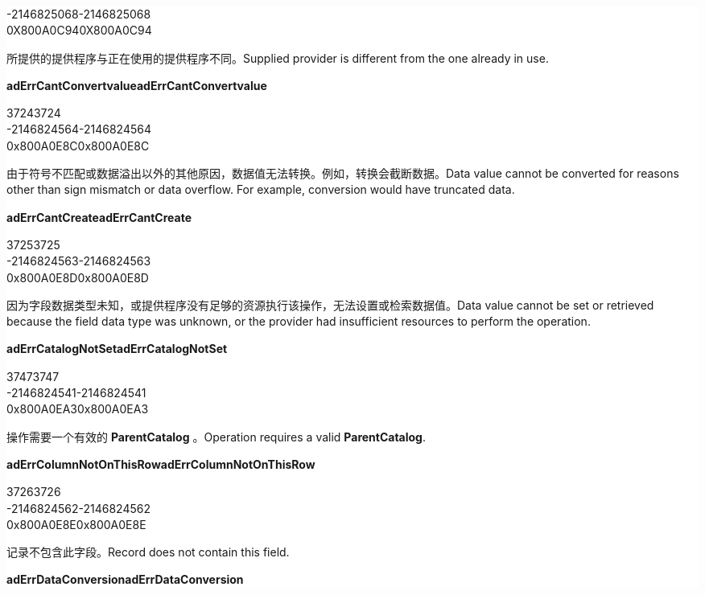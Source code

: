 <span data-ttu-id="d81c4-137">-2146825068</span><span class="sxs-lookup"><span data-stu-id="d81c4-137">-2146825068</span></span><br />
<span data-ttu-id="d81c4-138">0X800A0C94</span><span class="sxs-lookup"><span data-stu-id="d81c4-138">0X800A0C94</span></span></p></td>
<td><p><span data-ttu-id="d81c4-139">所提供的提供程序与正在使用的提供程序不同。</span><span class="sxs-lookup"><span data-stu-id="d81c4-139">Supplied provider is different from the one already in use.</span></span></p></td>
</tr>
<tr class="odd">
<td><p><span data-ttu-id="d81c4-140"><strong>adErrCantConvertvalue</strong></span><span class="sxs-lookup"><span data-stu-id="d81c4-140"><strong>adErrCantConvertvalue</strong></span></span></p></td>
<td><p><span data-ttu-id="d81c4-141">3724</span><span class="sxs-lookup"><span data-stu-id="d81c4-141">3724</span></span><br />
<span data-ttu-id="d81c4-142">-2146824564</span><span class="sxs-lookup"><span data-stu-id="d81c4-142">-2146824564</span></span><br />
<span data-ttu-id="d81c4-143">0x800A0E8C</span><span class="sxs-lookup"><span data-stu-id="d81c4-143">0x800A0E8C</span></span></p></td>
<td><p><span data-ttu-id="d81c4-p105">由于符号不匹配或数据溢出以外的其他原因，数据值无法转换。例如，转换会截断数据。</span><span class="sxs-lookup"><span data-stu-id="d81c4-p105">Data value cannot be converted for reasons other than sign mismatch or data overflow. For example, conversion would have truncated data.</span></span></p></td>
</tr>
<tr class="even">
<td><p><span data-ttu-id="d81c4-146"><strong>adErrCantCreate</strong></span><span class="sxs-lookup"><span data-stu-id="d81c4-146"><strong>adErrCantCreate</strong></span></span></p></td>
<td><p><span data-ttu-id="d81c4-147">3725</span><span class="sxs-lookup"><span data-stu-id="d81c4-147">3725</span></span><br />
<span data-ttu-id="d81c4-148">-2146824563</span><span class="sxs-lookup"><span data-stu-id="d81c4-148">-2146824563</span></span><br />
<span data-ttu-id="d81c4-149">0x800A0E8D</span><span class="sxs-lookup"><span data-stu-id="d81c4-149">0x800A0E8D</span></span></p></td>
<td><p><span data-ttu-id="d81c4-150">因为字段数据类型未知，或提供程序没有足够的资源执行该操作，无法设置或检索数据值。</span><span class="sxs-lookup"><span data-stu-id="d81c4-150">Data value cannot be set or retrieved because the field data type was unknown, or the provider had insufficient resources to perform the operation.</span></span></p></td>
</tr>
<tr class="odd">
<td><p><span data-ttu-id="d81c4-151"><strong>adErrCatalogNotSet</strong></span><span class="sxs-lookup"><span data-stu-id="d81c4-151"><strong>adErrCatalogNotSet</strong></span></span></p></td>
<td><p><span data-ttu-id="d81c4-152">3747</span><span class="sxs-lookup"><span data-stu-id="d81c4-152">3747</span></span><br />
<span data-ttu-id="d81c4-153">-2146824541</span><span class="sxs-lookup"><span data-stu-id="d81c4-153">-2146824541</span></span><br />
<span data-ttu-id="d81c4-154">0x800A0EA3</span><span class="sxs-lookup"><span data-stu-id="d81c4-154">0x800A0EA3</span></span></p></td>
<td><p><span data-ttu-id="d81c4-155">操作需要一个有效的 <strong>ParentCatalog</strong> 。</span><span class="sxs-lookup"><span data-stu-id="d81c4-155">Operation requires a valid <strong>ParentCatalog</strong>.</span></span></p></td>
</tr>
<tr class="even">
<td><p><span data-ttu-id="d81c4-156"><strong>adErrColumnNotOnThisRow</strong></span><span class="sxs-lookup"><span data-stu-id="d81c4-156"><strong>adErrColumnNotOnThisRow</strong></span></span></p></td>
<td><p><span data-ttu-id="d81c4-157">3726</span><span class="sxs-lookup"><span data-stu-id="d81c4-157">3726</span></span><br />
<span data-ttu-id="d81c4-158">-2146824562</span><span class="sxs-lookup"><span data-stu-id="d81c4-158">-2146824562</span></span><br />
<span data-ttu-id="d81c4-159">0x800A0E8E</span><span class="sxs-lookup"><span data-stu-id="d81c4-159">0x800A0E8E</span></span></p></td>
<td><p><span data-ttu-id="d81c4-160">记录不包含此字段。</span><span class="sxs-lookup"><span data-stu-id="d81c4-160">Record does not contain this field.</span></span></p></td>
</tr>
<tr class="odd">
<td><p><span data-ttu-id="d81c4-161"><strong>adErrDataConversion</strong></span><span class="sxs-lookup"><span data-stu-id="d81c4-161"><strong>adErrDataConversion</strong></span></span></p></td>